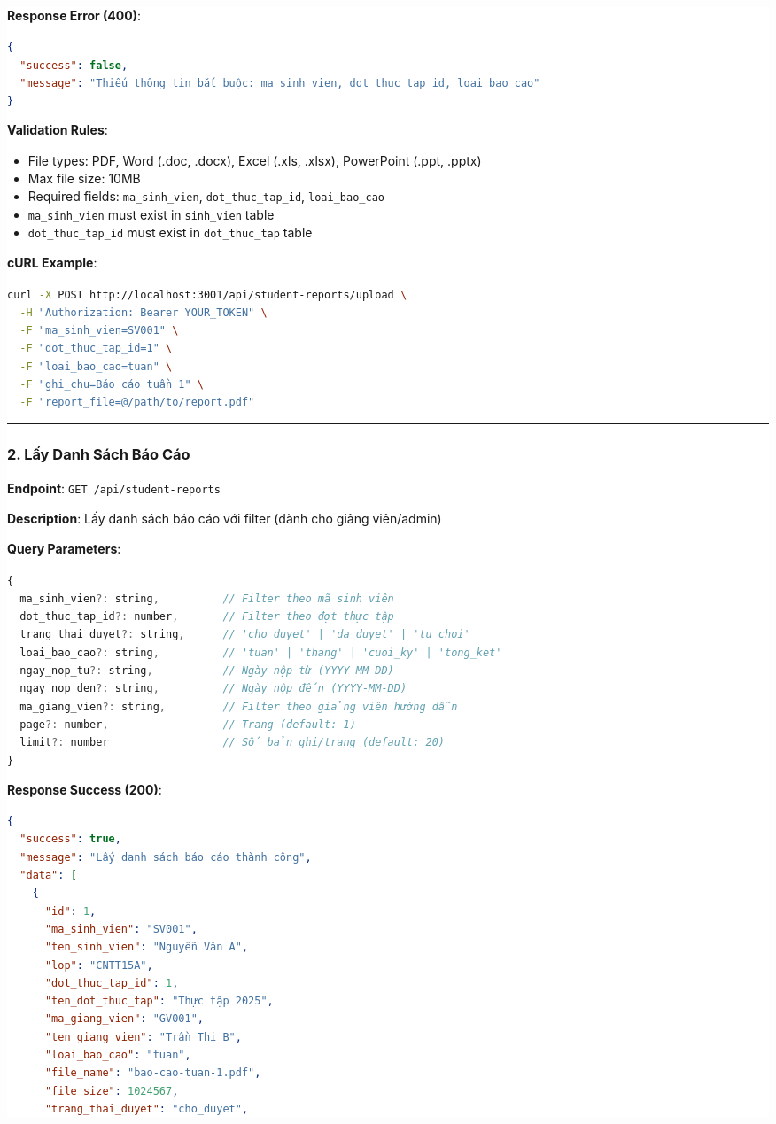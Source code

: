 **Response Error (400)**:
```json
{
  "success": false,
  "message": "Thiếu thông tin bắt buộc: ma_sinh_vien, dot_thuc_tap_id, loai_bao_cao"
}
```

**Validation Rules**:
- File types: PDF, Word (.doc, .docx), Excel (.xls, .xlsx), PowerPoint (.ppt, .pptx)
- Max file size: 10MB
- Required fields: `ma_sinh_vien`, `dot_thuc_tap_id`, `loai_bao_cao`
- `ma_sinh_vien` must exist in `sinh_vien` table
- `dot_thuc_tap_id` must exist in `dot_thuc_tap` table

**cURL Example**:
```bash
curl -X POST http://localhost:3001/api/student-reports/upload \
  -H "Authorization: Bearer YOUR_TOKEN" \
  -F "ma_sinh_vien=SV001" \
  -F "dot_thuc_tap_id=1" \
  -F "loai_bao_cao=tuan" \
  -F "ghi_chu=Báo cáo tuần 1" \
  -F "report_file=@/path/to/report.pdf"
```

---

### 2. Lấy Danh Sách Báo Cáo

**Endpoint**: `GET /api/student-reports`

**Description**: Lấy danh sách báo cáo với filter (dành cho giảng viên/admin)

**Query Parameters**:
```javascript
{
  ma_sinh_vien?: string,          // Filter theo mã sinh viên
  dot_thuc_tap_id?: number,       // Filter theo đợt thực tập
  trang_thai_duyet?: string,      // 'cho_duyet' | 'da_duyet' | 'tu_choi'
  loai_bao_cao?: string,          // 'tuan' | 'thang' | 'cuoi_ky' | 'tong_ket'
  ngay_nop_tu?: string,           // Ngày nộp từ (YYYY-MM-DD)
  ngay_nop_den?: string,          // Ngày nộp đến (YYYY-MM-DD)
  ma_giang_vien?: string,         // Filter theo giảng viên hướng dẫn
  page?: number,                  // Trang (default: 1)
  limit?: number                  // Số bản ghi/trang (default: 20)
}
```

**Response Success (200)**:
```json
{
  "success": true,
  "message": "Lấy danh sách báo cáo thành công",
  "data": [
    {
      "id": 1,
      "ma_sinh_vien": "SV001",
      "ten_sinh_vien": "Nguyễn Văn A",
      "lop": "CNTT15A",
      "dot_thuc_tap_id": 1,
      "ten_dot_thuc_tap": "Thực tập 2025",
      "ma_giang_vien": "GV001",
      "ten_giang_vien": "Trần Thị B",
      "loai_bao_cao": "tuan",
      "file_name": "bao-cao-tuan-1.pdf",
      "file_size": 1024567,
      "trang_thai_duyet": "cho_duyet",
```